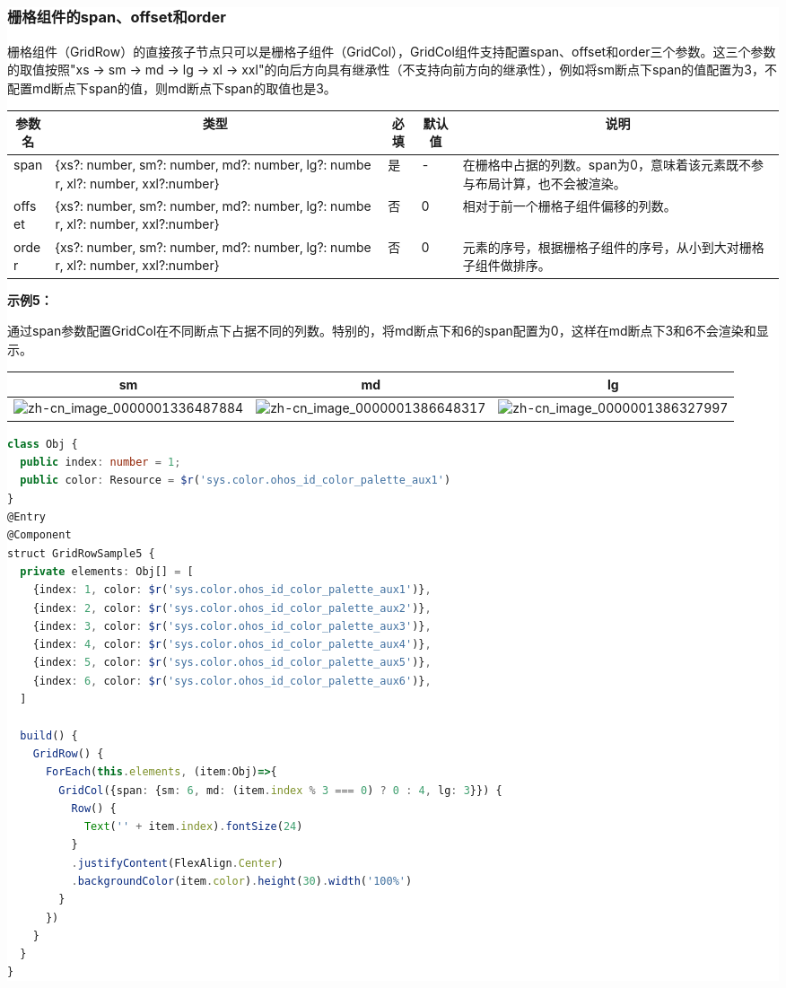 
### 栅格组件的span、offset和order


栅格组件（GridRow）的直接孩子节点只可以是栅格子组件（GridCol），GridCol组件支持配置span、offset和order三个参数。这三个参数的取值按照"xs -&gt; sm -&gt; md -&gt; lg -&gt; xl -&gt; xxl"的向后方向具有继承性（不支持向前方向的继承性），例如将sm断点下span的值配置为3，不配置md断点下span的值，则md断点下span的取值也是3。


  | 参数名 | 类型 | 必填 | 默认值 | 说明 | 
| -------- | -------- | -------- | -------- | -------- |
| span | {xs?:&nbsp;number,&nbsp;sm?:&nbsp;number,&nbsp;md?:&nbsp;number,&nbsp;lg?:&nbsp;number,&nbsp;xl?:&nbsp;number,&nbsp;xxl?:number} | 是 | - | 在栅格中占据的列数。span为0，意味着该元素既不参与布局计算，也不会被渲染。 | 
| offset | {xs?:&nbsp;number,&nbsp;sm?:&nbsp;number,&nbsp;md?:&nbsp;number,&nbsp;lg?:&nbsp;number,&nbsp;xl?:&nbsp;number,&nbsp;xxl?:number} | 否 | 0 | 相对于前一个栅格子组件偏移的列数。 | 
| order | {xs?:&nbsp;number,&nbsp;sm?:&nbsp;number,&nbsp;md?:&nbsp;number,&nbsp;lg?:&nbsp;number,&nbsp;xl?:&nbsp;number,&nbsp;xxl?:number} | 否 | 0 | 元素的序号，根据栅格子组件的序号，从小到大对栅格子组件做排序。 | 


**示例5：**


通过span参数配置GridCol在不同断点下占据不同的列数。特别的，将md断点下和6的span配置为0，这样在md断点下3和6不会渲染和显示。


  | sm | md | lg | 
| -------- | -------- | -------- |
| ![zh-cn_image_0000001336487884](figures/zh-cn_image_0000001336487884.jpg) | ![zh-cn_image_0000001386648317](figures/zh-cn_image_0000001386648317.jpg) | ![zh-cn_image_0000001386327997](figures/zh-cn_image_0000001386327997.jpg) | 



```ts
class Obj {
  public index: number = 1;
  public color: Resource = $r('sys.color.ohos_id_color_palette_aux1')
}
@Entry
@Component
struct GridRowSample5 {
  private elements: Obj[] = [
    {index: 1, color: $r('sys.color.ohos_id_color_palette_aux1')},
    {index: 2, color: $r('sys.color.ohos_id_color_palette_aux2')},
    {index: 3, color: $r('sys.color.ohos_id_color_palette_aux3')},
    {index: 4, color: $r('sys.color.ohos_id_color_palette_aux4')},
    {index: 5, color: $r('sys.color.ohos_id_color_palette_aux5')},
    {index: 6, color: $r('sys.color.ohos_id_color_palette_aux6')},
  ]

  build() {
    GridRow() {
      ForEach(this.elements, (item:Obj)=>{
        GridCol({span: {sm: 6, md: (item.index % 3 === 0) ? 0 : 4, lg: 3}}) {
          Row() {
            Text('' + item.index).fontSize(24)
          }
          .justifyContent(FlexAlign.Center)
          .backgroundColor(item.color).height(30).width('100%')
        }
      })
    }
  }
}
```
